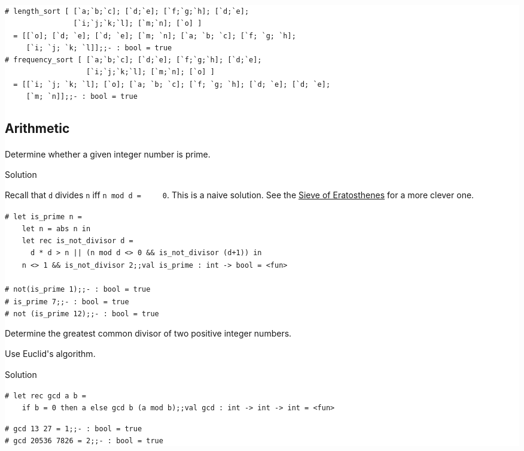    # length_sort [ [`a;`b;`c]; [`d;`e]; [`f;`g;`h]; [`d;`e];
                    [`i;`j;`k;`l]; [`m;`n]; [`o] ]
      = [[`o]; [`d; `e]; [`d; `e]; [`m; `n]; [`a; `b; `c]; [`f; `g; `h];
         [`i; `j; `k; `l]];;- : bool = true
    # frequency_sort [ [`a;`b;`c]; [`d;`e]; [`f;`g;`h]; [`d;`e];
                       [`i;`j;`k;`l]; [`m;`n]; [`o] ]
      = [[`i; `j; `k; `l]; [`o]; [`a; `b; `c]; [`f; `g; `h]; [`d; `e]; [`d; `e];
         [`m; `n]];;- : bool = true

Arithmetic
----------

Determine whether a given integer number is prime.

Solution

Recall that `d` divides `n` iff `n mod d =     0`. This is a naive
solution. See the [Sieve of
Eratosthenes](http://en.wikipedia.org/wiki/Sieve_of_Eratosthenes) for a
more clever one.

    # let is_prime n =
        let n = abs n in
        let rec is_not_divisor d =
          d * d > n || (n mod d <> 0 && is_not_divisor (d+1)) in
        n <> 1 && is_not_divisor 2;;val is_prime : int -> bool = <fun>

    # not(is_prime 1);;- : bool = true
    # is_prime 7;;- : bool = true
    # not (is_prime 12);;- : bool = true

Determine the greatest common divisor of two positive integer numbers.

Use Euclid's algorithm.

Solution

~~~~ {.solution}
# let rec gcd a b =
    if b = 0 then a else gcd b (a mod b);;val gcd : int -> int -> int = <fun>
~~~~

    # gcd 13 27 = 1;;- : bool = true
    # gcd 20536 7826 = 2;;- : bool = true
